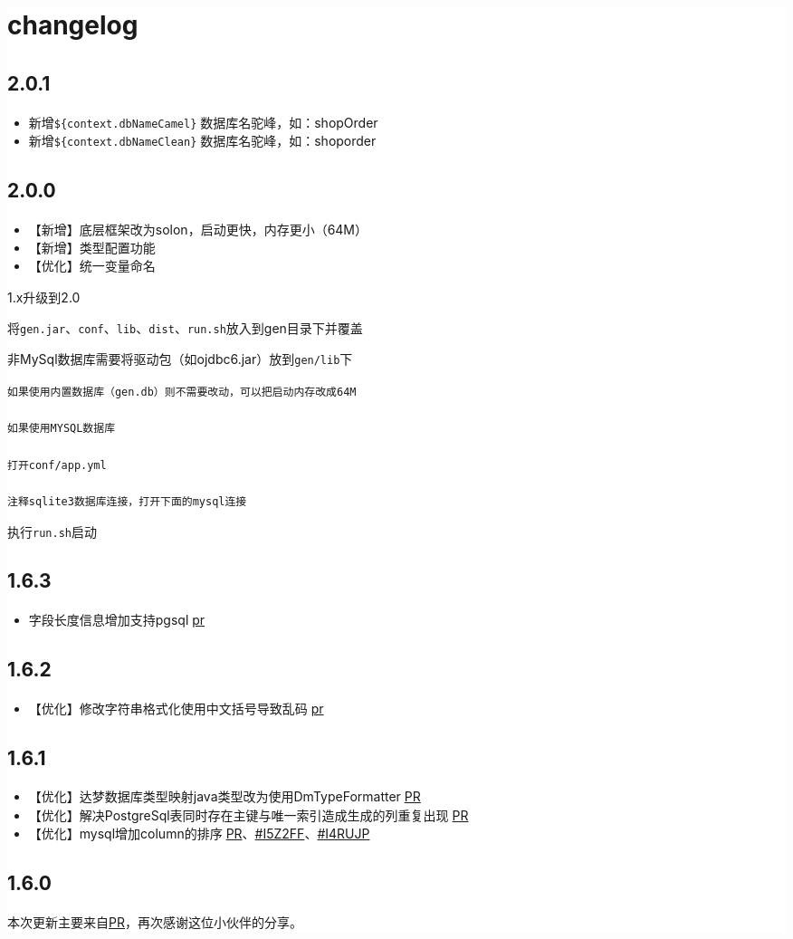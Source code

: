 # changelog

## 2.0.1

- 新增`${context.dbNameCamel}` 数据库名驼峰，如：shopOrder
- 新增`${context.dbNameClean}` 数据库名驼峰，如：shoporder

## 2.0.0

- 【新增】底层框架改为solon，启动更快，内存更小（64M）
- 【新增】类型配置功能
- 【优化】统一变量命名

1.x升级到2.0

将`gen.jar`、`conf`、`lib`、`dist`、`run.sh`放入到gen目录下并覆盖

非MySql数据库需要将驱动包（如ojdbc6.jar）放到`gen/lib`下

```text
如果使用内置数据库（gen.db）则不需要改动，可以把启动内存改成64M

如果使用MYSQL数据库

打开conf/app.yml

注释sqlite3数据库连接，打开下面的mysql连接
```

执行`run.sh`启动

## 1.6.3

- 字段长度信息增加支持pgsql [pr](https://gitee.com/durcframework/code-gen/pulls/32)

## 1.6.2

- 【优化】修改字符串格式化使用中文括号导致乱码 [pr](https://gitee.com/durcframework/code-gen/pulls/30)

## 1.6.1

- 【优化】达梦数据库类型映射java类型改为使用DmTypeFormatter [PR](https://gitee.com/durcframework/code-gen/pulls/26)
- 【优化】解决PostgreSql表同时存在主键与唯一索引造成生成的列重复出现 [PR](https://gitee.com/durcframework/code-gen/pulls/27)
- 【优化】mysql增加column的排序 [PR](https://gitee.com/durcframework/code-gen/pulls/29)、[#I5Z2FF](https://gitee.com/durcframework/code-gen/issues/I5Z2FF)、[#I4RUJP](https://gitee.com/durcframework/code-gen/issues/I4RUJP)

## 1.6.0

本次更新主要来自[PR](https://gitee.com/durcframework/code-gen/pulls/24)，再次感谢这位小伙伴的分享。
